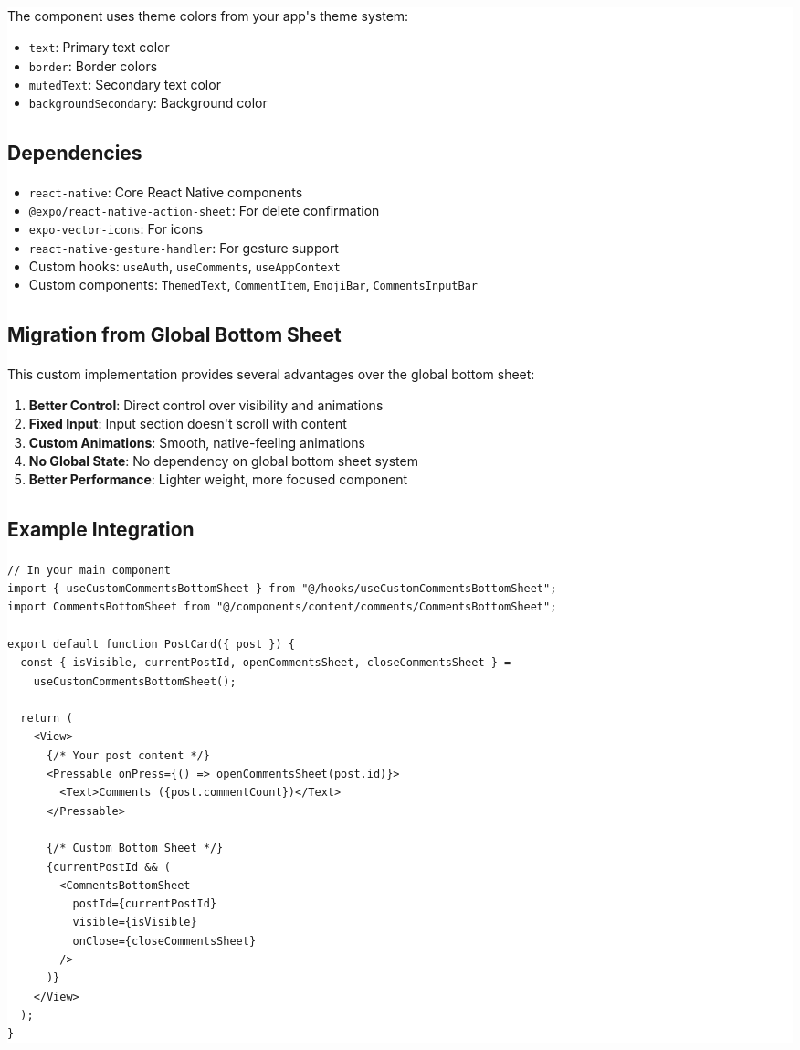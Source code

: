 The component uses theme colors from your app's theme system:

- `text`: Primary text color
- `border`: Border colors
- `mutedText`: Secondary text color
- `backgroundSecondary`: Background color

## Dependencies

- `react-native`: Core React Native components
- `@expo/react-native-action-sheet`: For delete confirmation
- `expo-vector-icons`: For icons
- `react-native-gesture-handler`: For gesture support
- Custom hooks: `useAuth`, `useComments`, `useAppContext`
- Custom components: `ThemedText`, `CommentItem`, `EmojiBar`, `CommentsInputBar`

## Migration from Global Bottom Sheet

This custom implementation provides several advantages over the global bottom sheet:

1. **Better Control**: Direct control over visibility and animations
2. **Fixed Input**: Input section doesn't scroll with content
3. **Custom Animations**: Smooth, native-feeling animations
4. **No Global State**: No dependency on global bottom sheet system
5. **Better Performance**: Lighter weight, more focused component

## Example Integration

```tsx
// In your main component
import { useCustomCommentsBottomSheet } from "@/hooks/useCustomCommentsBottomSheet";
import CommentsBottomSheet from "@/components/content/comments/CommentsBottomSheet";

export default function PostCard({ post }) {
  const { isVisible, currentPostId, openCommentsSheet, closeCommentsSheet } =
    useCustomCommentsBottomSheet();

  return (
    <View>
      {/* Your post content */}
      <Pressable onPress={() => openCommentsSheet(post.id)}>
        <Text>Comments ({post.commentCount})</Text>
      </Pressable>

      {/* Custom Bottom Sheet */}
      {currentPostId && (
        <CommentsBottomSheet
          postId={currentPostId}
          visible={isVisible}
          onClose={closeCommentsSheet}
        />
      )}
    </View>
  );
}
```
